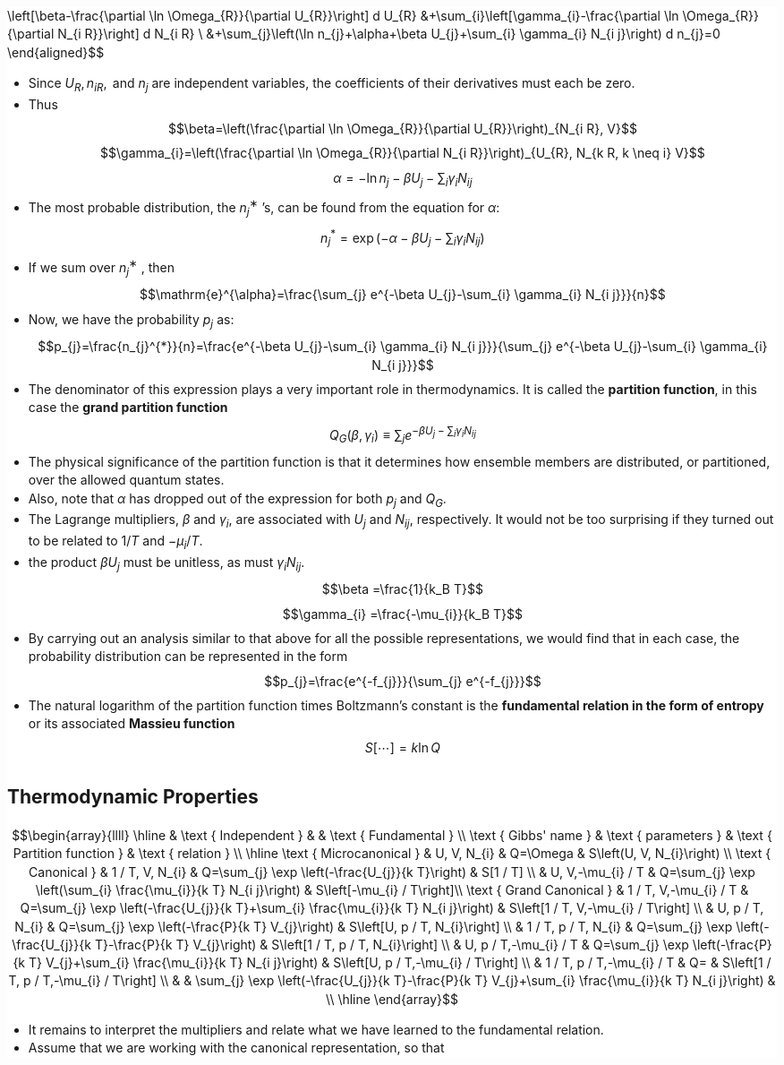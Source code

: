 \left[\beta-\frac{\partial \ln \Omega_{R}}{\partial U_{R}}\right] d U_{R} &+\sum_{i}\left[\gamma_{i}-\frac{\partial \ln \Omega_{R}}{\partial N_{i R}}\right] d N_{i R} \\
&+\sum_{j}\left(\ln n_{j}+\alpha+\beta U_{j}+\sum_{i} \gamma_{i} N_{i j}\right) d n_{j}=0
\end{aligned}$$
- Since $U_R, n_{iR},\text{ and }n_j$ are independent variables, the coefficients of their derivatives must each be zero. 
- Thus
$$\beta=\left(\frac{\partial \ln \Omega_{R}}{\partial U_{R}}\right)_{N_{i R}, V}$$
$$\gamma_{i}=\left(\frac{\partial \ln \Omega_{R}}{\partial N_{i R}}\right)_{U_{R}, N_{k R, k \neq i} V}$$
$$\alpha=-\ln n_{j}-\beta U_{j}-\sum_{i} \gamma_{i} N_{i j}$$
- The most probable distribution, the $n^∗_j$ ’s, can be found from the equation for $\alpha$:
$$n_{j}^{*}=\exp \left(-\alpha-\beta U_{j}-\sum_{i} \gamma_{i} N_{i j}\right)$$
- If we sum over $n^∗_j$ , then
$$\mathrm{e}^{\alpha}=\frac{\sum_{j} e^{-\beta U_{j}-\sum_{i} \gamma_{i} N_{i j}}}{n}$$
- Now, we have the probability $p_{j}$ as:
$$p_{j}=\frac{n_{j}^{*}}{n}=\frac{e^{-\beta U_{j}-\sum_{i} \gamma_{i} N_{i j}}}{\sum_{j} e^{-\beta U_{j}-\sum_{i} \gamma_{i} N_{i j}}}$$
- The denominator of this expression plays a very important role in thermodynamics. It is called the **partition function**, in this case the **grand partition function**
$$Q_{G}\left(\beta, \gamma_{i}\right) \equiv \sum_{j} e^{-\beta U_{j}-\sum_{i} \gamma_{i} N_{i j}}$$
- The physical significance of the partition function is that it determines how ensemble members are distributed, or partitioned, over the allowed quantum states. 
- Also, note that $\alpha$ has dropped out of the expression for both $p_j$ and $Q_G$.
- The Lagrange multipliers, $\beta$ and $\gamma_i$, are associated with $U_j$ and $N_{ij}$, respectively. It would not be too surprising if they turned out to be related to $1/T$ and $−\mu_i/T$. 
- the product $\beta U_j$ must be unitless, as must $\gamma_iN_{ij}$. 
$$\beta =\frac{1}{k_B T}$$
$$\gamma_{i} =\frac{-\mu_{i}}{k_B T}$$
- By carrying out an analysis similar to that above for all the possible representations, we would find that in each case, the probability distribution can be represented in the form
$$p_{j}=\frac{e^{-f_{j}}}{\sum_{j} e^{-f_{j}}}$$
- The natural logarithm of the partition function times Boltzmann’s constant is the **fundamental relation in the form of entropy** or its associated **Massieu function**
$$S [\cdots] = k \ln Q$$
## Thermodynamic Properties
$$\begin{array}{llll}
\hline & \text { Independent } & & \text { Fundamental } \\
\text { Gibbs' name } & \text { parameters } & \text { Partition function } & \text { relation } \\
\hline \text { Microcanonical } & U, V, N_{i} & Q=\Omega & S\left(U, V, N_{i}\right) \\
\text { Canonical } & 1 / T, V, N_{i} & Q=\sum_{j} \exp \left(-\frac{U_{j}}{k T}\right) & S[1 / T] \\
& U, V,-\mu_{i} / T & Q=\sum_{j} \exp \left(\sum_{i} \frac{\mu_{i}}{k T} N_{i j}\right) & S\left[-\mu_{i} / T\right]\\
\text { Grand Canonical } & 1 / T, V,-\mu_{i} / T & Q=\sum_{j} \exp \left(-\frac{U_{j}}{k T}+\sum_{i} \frac{\mu_{i}}{k T} N_{i j}\right) & S\left[1 / T, V,-\mu_{i} / T\right] \\
& U, p / T, N_{i} & Q=\sum_{j} \exp \left(-\frac{P}{k T} V_{j}\right) & S\left[U, p / T, N_{i}\right] \\
& 1 / T, p / T, N_{i} & Q=\sum_{j} \exp \left(-\frac{U_{j}}{k T}-\frac{P}{k T} V_{j}\right) & S\left[1 / T, p / T, N_{i}\right] \\
& U, p / T,-\mu_{i} / T & Q=\sum_{j} \exp \left(-\frac{P}{k T} V_{j}+\sum_{i} \frac{\mu_{i}}{k T} N_{i j}\right) & S\left[U, p / T,-\mu_{i} / T\right] \\
& 1 / T, p / T,-\mu_{i} / T & Q= 
 & S\left[1 / T, p / T,-\mu_{i} / T\right] \\
 & & \sum_{j} \exp \left(-\frac{U_{j}}{k T}-\frac{P}{k T} V_{j}+\sum_{i} \frac{\mu_{i}}{k T} N_{i j}\right) & \\
\hline
\end{array}$$
- It remains to interpret the multipliers and relate what we have learned to the fundamental relation. 
- Assume that we are working with the canonical representation, so that
